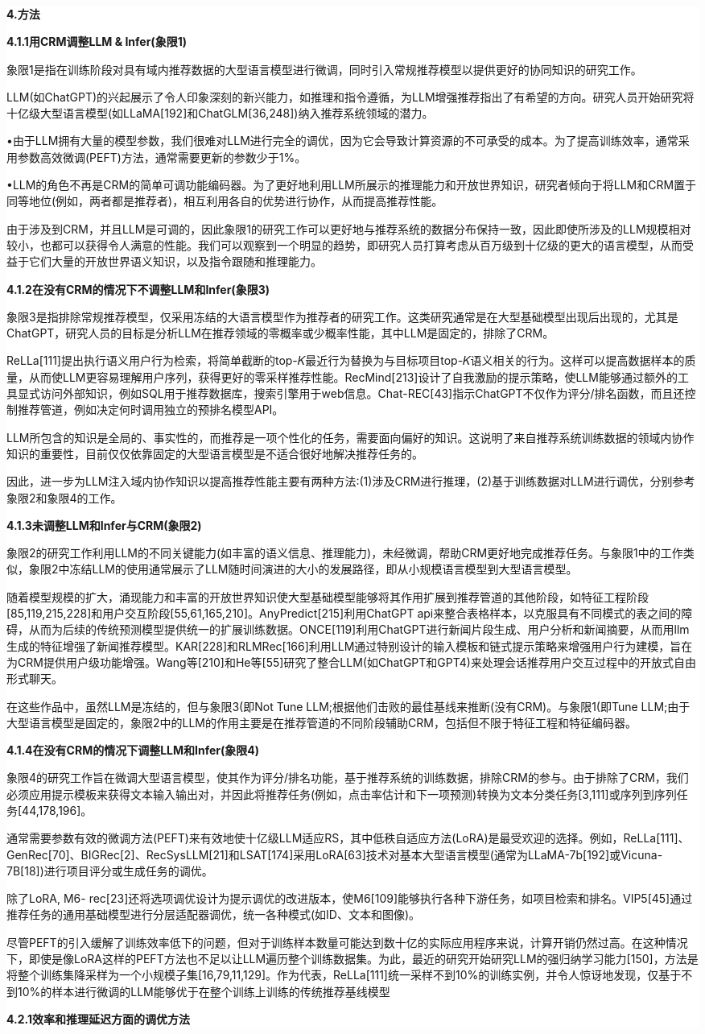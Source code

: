 **4.方法**

**4.1.1用CRM调整LLM & Infer(象限1)**

象限1是指在训练阶段对具有域内推荐数据的大型语言模型进行微调，同时引入常规推荐模型以提供更好的协同知识的研究工作。

LLM(如ChatGPT)的兴起展示了令人印象深刻的新兴能力，如推理和指令遵循，为LLM增强推荐指出了有希望的方向。研究人员开始研究将十亿级大型语言模型(如LLaMA\[192\]和ChatGLM\[36,248\])纳入推荐系统领域的潜力。

•由于LLM拥有大量的模型参数，我们很难对LLM进行完全的调优，因为它会导致计算资源的不可承受的成本。为了提高训练效率，通常采用参数高效微调(PEFT)方法，通常需要更新的参数少于1%。

•LLM的角色不再是CRM的简单可调功能编码器。为了更好地利用LLM所展示的推理能力和开放世界知识，研究者倾向于将LLM和CRM置于同等地位(例如，两者都是推荐者)，相互利用各自的优势进行协作，从而提高推荐性能。

由于涉及到CRM，并且LLM是可调的，因此象限1的研究工作可以更好地与推荐系统的数据分布保持一致，因此即使所涉及的LLM规模相对较小，也都可以获得令人满意的性能。我们可以观察到一个明显的趋势，即研究人员打算考虑从百万级到十亿级的更大的语言模型，从而受益于它们大量的开放世界语义知识，以及指令跟随和推理能力。

**4.1.2在没有CRM的情况下不调整LLM和Infer(象限3)**

象限3是指排除常规推荐模型，仅采用冻结的大语言模型作为推荐者的研究工作。这类研究通常是在大型基础模型出现后出现的，尤其是ChatGPT，研究人员的目标是分析LLM在推荐领域的零概率或少概率性能，其中LLM是固定的，排除了CRM。

ReLLa\[111\]提出执行语义用户行为检索，将简单截断的top-𝐾最近行为替换为与目标项目top-𝐾语义相关的行为。这样可以提高数据样本的质量，从而使LLM更容易理解用户序列，获得更好的零采样推荐性能。RecMind\[213\]设计了自我激励的提示策略，使LLM能够通过额外的工具显式访问外部知识，例如SQL用于推荐数据库，搜索引擎用于web信息。Chat-REC\[43\]指示ChatGPT不仅作为评分/排名函数，而且还控制推荐管道，例如决定何时调用独立的预排名模型API。

LLM所包含的知识是全局的、事实性的，而推荐是一项个性化的任务，需要面向偏好的知识。这说明了来自推荐系统训练数据的领域内协作知识的重要性，目前仅仅依靠固定的大型语言模型是不适合很好地解决推荐任务的。

因此，进一步为LLM注入域内协作知识以提高推荐性能主要有两种方法:(1)涉及CRM进行推理，(2)基于训练数据对LLM进行调优，分别参考象限2和象限4的工作。

**4.1.3未调整LLM和Infer与CRM(象限2)**

象限2的研究工作利用LLM的不同关键能力(如丰富的语义信息、推理能力)，未经微调，帮助CRM更好地完成推荐任务。与象限1中的工作类似，象限2中冻结LLM的使用通常展示了LLM随时间演进的大小的发展路径，即从小规模语言模型到大型语言模型。

随着模型规模的扩大，涌现能力和丰富的开放世界知识使大型基础模型能够将其作用扩展到推荐管道的其他阶段，如特征工程阶段\[85,119,215,228\]和用户交互阶段\[55,61,165,210\]。AnyPredict\[215\]利用ChatGPT api来整合表格样本，以克服具有不同模式的表之间的障碍，从而为后续的传统预测模型提供统一的扩展训练数据。ONCE\[119\]利用ChatGPT进行新闻片段生成、用户分析和新闻摘要，从而用llm生成的特征增强了新闻推荐模型。KAR\[228\]和RLMRec\[166\]利用LLM通过特别设计的输入模板和链式提示策略来增强用户行为建模，旨在为CRM提供用户级功能增强。Wang等\[210\]和He等\[55\]研究了整合LLM(如ChatGPT和GPT4)来处理会话推荐用户交互过程中的开放式自由形式聊天。

在这些作品中，虽然LLM是冻结的，但与象限3(即Not Tune LLM;根据他们击败的最佳基线来推断(没有CRM)。与象限1(即Tune LLM;由于大型语言模型是固定的，象限2中的LLM的作用主要是在推荐管道的不同阶段辅助CRM，包括但不限于特征工程和特征编码器。

**4.1.4在没有CRM的情况下调整LLM和Infer(象限4)**

象限4的研究工作旨在微调大型语言模型，使其作为评分/排名功能，基于推荐系统的训练数据，排除CRM的参与。由于排除了CRM，我们必须应用提示模板来获得文本输入输出对，并因此将推荐任务(例如，点击率估计和下一项预测)转换为文本分类任务\[3,111\]或序列到序列任务\[44,178,196\]。

通常需要参数有效的微调方法(PEFT)来有效地使十亿级LLM适应RS，其中低秩自适应方法(LoRA)是最受欢迎的选择。例如，ReLLa\[111\]、GenRec\[70\]、BIGRec\[2\]、RecSysLLM\[21\]和LSAT\[174\]采用LoRA\[63\]技术对基本大型语言模型(通常为LLaMA-7b\[192\]或Vicuna-7B\[18\])进行项目评分或生成任务的调优。

除了LoRA, M6- rec\[23\]还将选项调优设计为提示调优的改进版本，使M6\[109\]能够执行各种下游任务，如项目检索和排名。VIP5\[45\]通过推荐任务的通用基础模型进行分层适配器调优，统一各种模式(如ID、文本和图像)。

尽管PEFT的引入缓解了训练效率低下的问题，但对于训练样本数量可能达到数十亿的实际应用程序来说，计算开销仍然过高。在这种情况下，即使是像LoRA这样的PEFT方法也不足以让LLM遍历整个训练数据集。为此，最近的研究开始研究LLM的强归纳学习能力\[150\]，方法是将整个训练集降采样为一个小规模子集\[16,79,11,129\]。作为代表，ReLLa\[111\]统一采样不到10%的训练实例，并令人惊讶地发现，仅基于不到10%的样本进行微调的LLM能够优于在整个训练上训练的传统推荐基线模型

**4.2.1效率和推理延迟方面的调优方法**
